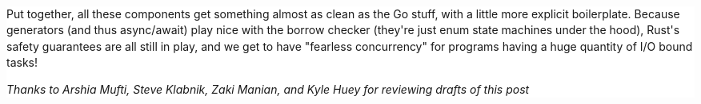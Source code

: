 
Put together, all these components get something almost as clean as the Go stuff, with a little more
explicit boilerplate. Because generators (and thus async/await) play nice with the borrow checker
(they're just enum state machines under the hood), Rust's safety guarantees are all still in play,
and we get to have "fearless concurrency" for programs having a huge quantity of I/O bound tasks!

_Thanks to Arshia Mufti, Steve Klabnik, Zaki Manian, and Kyle Huey for reviewing drafts of this post_
